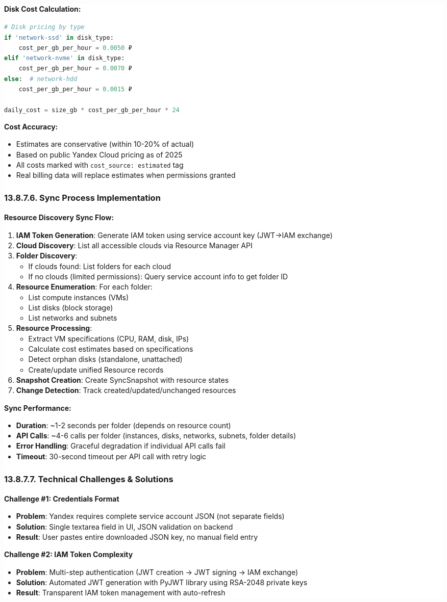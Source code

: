 **Disk Cost Calculation:**
```python
# Disk pricing by type
if 'network-ssd' in disk_type:
    cost_per_gb_per_hour = 0.0050 ₽
elif 'network-nvme' in disk_type:
    cost_per_gb_per_hour = 0.0070 ₽
else:  # network-hdd
    cost_per_gb_per_hour = 0.0015 ₽

daily_cost = size_gb * cost_per_gb_per_hour * 24
```

**Cost Accuracy:**
- Estimates are conservative (within 10-20% of actual)
- Based on public Yandex Cloud pricing as of 2025
- All costs marked with `cost_source: estimated` tag
- Real billing data will replace estimates when permissions granted

### 13.8.7.6. Sync Process Implementation

**Resource Discovery Sync Flow:**
1. **IAM Token Generation**: Generate IAM token using service account key (JWT→IAM exchange)
2. **Cloud Discovery**: List all accessible clouds via Resource Manager API
3. **Folder Discovery**: 
   - If clouds found: List folders for each cloud
   - If no clouds (limited permissions): Query service account info to get folder ID
4. **Resource Enumeration**: For each folder:
   - List compute instances (VMs)
   - List disks (block storage)
   - List networks and subnets
5. **Resource Processing**:
   - Extract VM specifications (CPU, RAM, disk, IPs)
   - Calculate cost estimates based on specifications
   - Detect orphan disks (standalone, unattached)
   - Create/update unified Resource records
6. **Snapshot Creation**: Create SyncSnapshot with resource states
7. **Change Detection**: Track created/updated/unchanged resources

**Sync Performance:**
- **Duration**: ~1-2 seconds per folder (depends on resource count)
- **API Calls**: ~4-6 calls per folder (instances, disks, networks, subnets, folder details)
- **Error Handling**: Graceful degradation if individual API calls fail
- **Timeout**: 30-second timeout per API call with retry logic

### 13.8.7.7. Technical Challenges & Solutions

**Challenge #1: Credentials Format**
- **Problem**: Yandex requires complete service account JSON (not separate fields)
- **Solution**: Single textarea field in UI, JSON validation on backend
- **Result**: User pastes entire downloaded JSON key, no manual field entry

**Challenge #2: IAM Token Complexity**
- **Problem**: Multi-step authentication (JWT creation → JWT signing → IAM exchange)
- **Solution**: Automated JWT generation with PyJWT library using RSA-2048 private keys
- **Result**: Transparent IAM token management with auto-refresh
